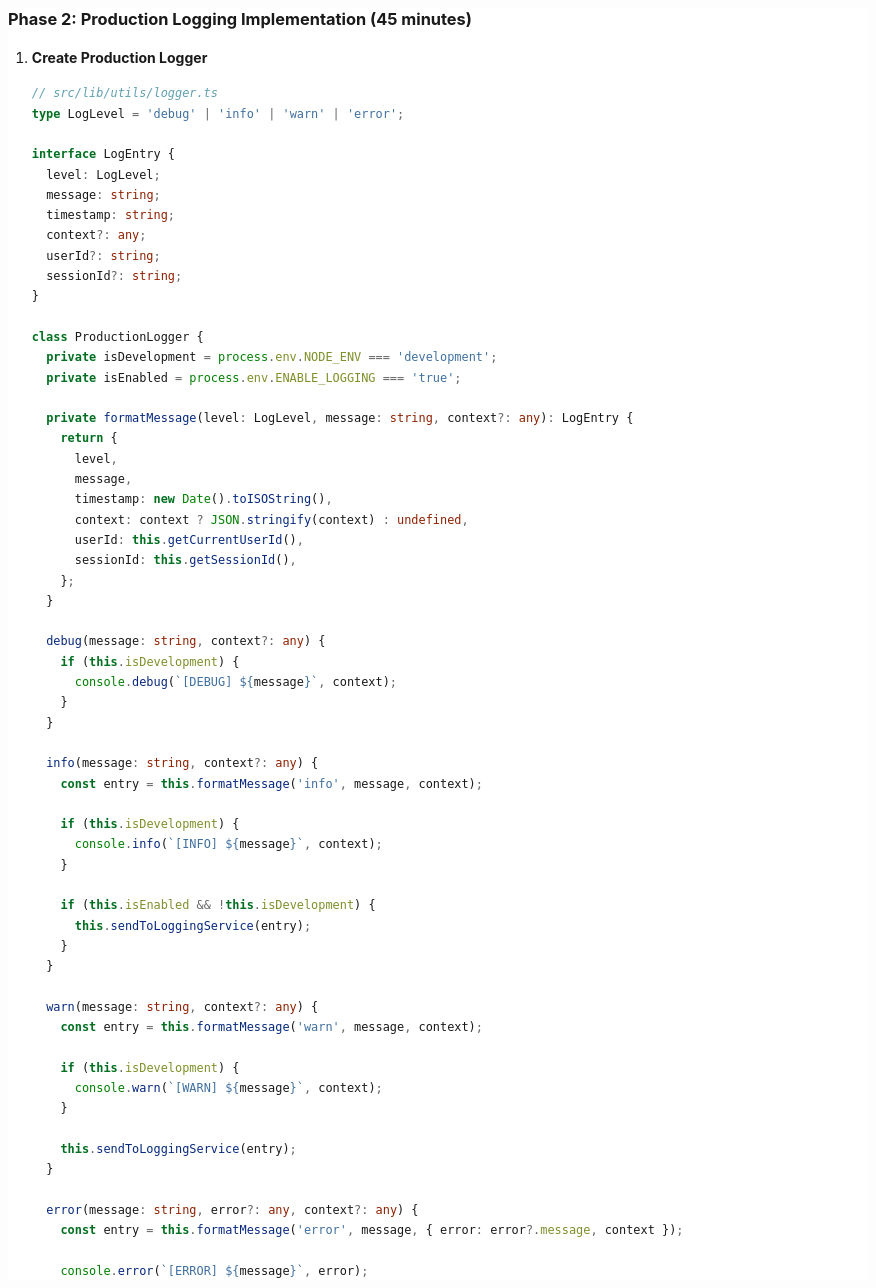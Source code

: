### Phase 2: Production Logging Implementation (45 minutes)

1. **Create Production Logger**
   ```typescript
   // src/lib/utils/logger.ts
   type LogLevel = 'debug' | 'info' | 'warn' | 'error';
   
   interface LogEntry {
     level: LogLevel;
     message: string;
     timestamp: string;
     context?: any;
     userId?: string;
     sessionId?: string;
   }
   
   class ProductionLogger {
     private isDevelopment = process.env.NODE_ENV === 'development';
     private isEnabled = process.env.ENABLE_LOGGING === 'true';
   
     private formatMessage(level: LogLevel, message: string, context?: any): LogEntry {
       return {
         level,
         message,
         timestamp: new Date().toISOString(),
         context: context ? JSON.stringify(context) : undefined,
         userId: this.getCurrentUserId(),
         sessionId: this.getSessionId(),
       };
     }
   
     debug(message: string, context?: any) {
       if (this.isDevelopment) {
         console.debug(`[DEBUG] ${message}`, context);
       }
     }
   
     info(message: string, context?: any) {
       const entry = this.formatMessage('info', message, context);
       
       if (this.isDevelopment) {
         console.info(`[INFO] ${message}`, context);
       }
       
       if (this.isEnabled && !this.isDevelopment) {
         this.sendToLoggingService(entry);
       }
     }
   
     warn(message: string, context?: any) {
       const entry = this.formatMessage('warn', message, context);
       
       if (this.isDevelopment) {
         console.warn(`[WARN] ${message}`, context);
       }
       
       this.sendToLoggingService(entry);
     }
   
     error(message: string, error?: any, context?: any) {
       const entry = this.formatMessage('error', message, { error: error?.message, context });
       
       console.error(`[ERROR] ${message}`, error);
   ```